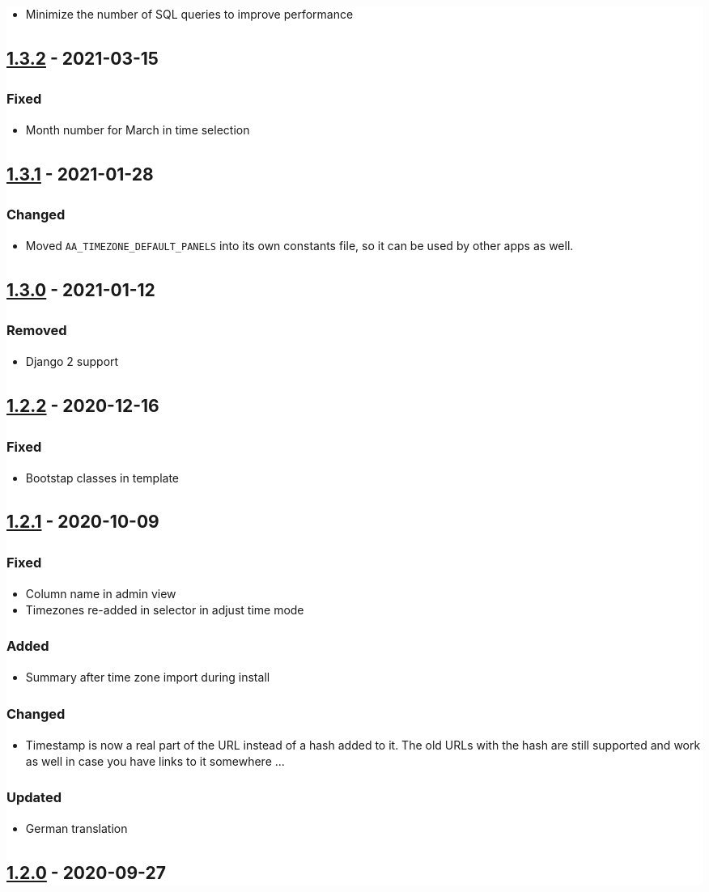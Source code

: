 - Minimize the number of SQL queries to improve performance

## [1.3.2] - 2021-03-15

### Fixed

- Month number for March in time selection

## [1.3.1] - 2021-01-28

### Changed

- Moved `AA_TIMEZONE_DEFAULT_PANELS` into its own constants file, so it can be used
  by other apps as well.

## [1.3.0] - 2021-01-12

### Removed

- Django 2 support

## [1.2.2] - 2020-12-16

### Fixed

- Bootstap classes in template

## [1.2.1] - 2020-10-09

### Fixed

- Column name in admin view
- Timezones re-added in selector in adjust time mode

### Added

- Summary after time zone import during install

### Changed

- Timestamp is now a real part of the URL instead of a hash added to it. The old
  URLs with the hash are still supported and work as well in case you have links to
  it somewhere ...

### Updated

- German translation

## [1.2.0] - 2020-09-27


[0.1.0]: https://github.com/ppfeufer/aa-timezones/commits/v0.1.0 "v0.1.0"
[0.1.1]: https://github.com/ppfeufer/aa-timezones/compare/v0.1.0...v0.1.1 "v0.1.1"
[0.1.2]: https://github.com/ppfeufer/aa-timezones/compare/v0.1.1...v0.1.2 "v0.1.2"
[0.1.3]: https://github.com/ppfeufer/aa-timezones/compare/v0.1.2...v0.1.3 "v0.1.3"
[0.1.4]: https://github.com/ppfeufer/aa-timezones/compare/v0.1.3...v0.1.4 "v0.1.4"
[0.1.5]: https://github.com/ppfeufer/aa-timezones/compare/v0.1.4...v0.1.5 "v0.1.5"
[0.1.6]: https://github.com/ppfeufer/aa-timezones/compare/v0.1.5...v0.1.6 "v0.1.6"
[0.1.7]: https://github.com/ppfeufer/aa-timezones/compare/v0.1.6...v0.1.7 "v0.1.7"
[0.1.8]: https://github.com/ppfeufer/aa-timezones/compare/v0.1.7...v0.1.8 "v0.1.8"
[0.1.9]: https://github.com/ppfeufer/aa-timezones/compare/v0.1.8...v0.1.9 "v0.1.9"
[1.0.0]: https://github.com/ppfeufer/aa-timezones/compare/v0.1.9...v1.0.0 "v1.0.0"
[1.1.0]: https://github.com/ppfeufer/aa-timezones/compare/v1.0.0...v1.1.0 "v1.1.0"
[1.10.0]: https://github.com/ppfeufer/aa-timezones/compare/v1.9.0...v1.10.0 "v1.10.0"
[1.10.1]: https://github.com/ppfeufer/aa-timezones/compare/v1.10.0...v1.10.1 "v1.10.1"
[1.11.0]: https://github.com/ppfeufer/aa-timezones/compare/v1.10.1...v1.11.0 "v1.11.0"
[1.12.0]: https://github.com/ppfeufer/aa-timezones/compare/v1.11.0...v1.12.0 "v1.12.0"
[1.12.1]: https://github.com/ppfeufer/aa-timezones/compare/v1.12.0...v1.12.1 "v1.12.1"
[1.13.0]: https://github.com/ppfeufer/aa-timezones/compare/v1.12.1...v1.13.0 "v1.13.0"
[1.13.1]: https://github.com/ppfeufer/aa-timezones/compare/v1.13.0...v1.13.1 "v1.13.1"
[1.13.2]: https://github.com/ppfeufer/aa-timezones/compare/v1.13.1...v1.13.2 "v1.13.2"
[1.14.0]: https://github.com/ppfeufer/aa-timezones/compare/v1.13.2...v1.14.0 "v1.14.0"
[1.14.1]: https://github.com/ppfeufer/aa-timezones/compare/v1.14.0...v1.14.1 "v1.14.1"
[1.15.0]: https://github.com/ppfeufer/aa-timezones/compare/v1.14.1...v1.15.0 "v1.15.0"
[1.16.0]: https://github.com/ppfeufer/aa-timezones/compare/v1.15.0...v1.16.0 "v1.16.0"
[1.16.1]: https://github.com/ppfeufer/aa-timezones/compare/v1.16.0...v1.16.1 "v1.16.1"
[1.16.2]: https://github.com/ppfeufer/aa-timezones/compare/v1.16.1...v1.16.2 "v1.16.2"
[1.2.0]: https://github.com/ppfeufer/aa-timezones/compare/v1.1.0...v1.2.0 "v1.2.0"
[1.2.1]: https://github.com/ppfeufer/aa-timezones/compare/v1.2.0...v1.2.1 "v1.2.1"
[1.2.2]: https://github.com/ppfeufer/aa-timezones/compare/v1.2.1...v1.2.2 "v1.2.2"
[1.3.0]: https://github.com/ppfeufer/aa-timezones/compare/v1.2.2...v1.3.0 "v1.3.0"
[1.3.1]: https://github.com/ppfeufer/aa-timezones/compare/v1.3.0...v1.3.1 "v1.3.1"
[1.3.2]: https://github.com/ppfeufer/aa-timezones/compare/v1.3.1...v1.3.2 "v1.3.2"
[1.3.3]: https://github.com/ppfeufer/aa-timezones/compare/v1.3.2...v1.3.3 "v1.3.3"
[1.3.4]: https://github.com/ppfeufer/aa-timezones/compare/v1.3.3...v1.3.4 "v1.3.4"
[1.3.5]: https://github.com/ppfeufer/aa-timezones/compare/v1.3.4...v1.3.5 "v1.3.5"
[1.3.6]: https://github.com/ppfeufer/aa-timezones/compare/v1.3.5...v1.3.6 "v1.3.6"
[1.4.0]: https://github.com/ppfeufer/aa-timezones/compare/v1.3.6...v1.4.0 "v1.4.0"
[1.5.0]: https://github.com/ppfeufer/aa-timezones/compare/v1.4.0...v1.5.0 "v1.5.0"
[1.6.0]: https://github.com/ppfeufer/aa-timezones/compare/v1.5.0...v1.6.0 "v1.6.0"
[1.7.0]: https://github.com/ppfeufer/aa-timezones/compare/v1.6.0...v1.7.0 "v1.7.0"
[1.7.1]: https://github.com/ppfeufer/aa-timezones/compare/v1.7.0...v1.7.1 "v1.7.1"
[1.8.0]: https://github.com/ppfeufer/aa-timezones/compare/v1.7.1...v1.8.0 "v1.8.0"
[1.9.0]: https://github.com/ppfeufer/aa-timezones/compare/v1.8.0...v1.9.0 "v1.9.0"
[2.0.0]: https://github.com/ppfeufer/aa-timezones/compare/v1.16.2...v2.0.0 "v2.0.0"
[2.0.0-beta.1]: https://github.com/ppfeufer/aa-timezones/compare/v1.16.2...v2.0.0-beta.1 "v2.0.0-beta.1"
[2.0.1]: https://github.com/ppfeufer/aa-timezones/compare/v2.0.0...v2.0.1 "v2.0.1"
[2.1.0]: https://github.com/ppfeufer/aa-timezones/compare/v2.0.1...v2.1.0 "v2.1.0"
[2.2.0]: https://github.com/ppfeufer/aa-timezones/compare/v2.1.0...v2.2.0 "v2.2.0"
[2.2.1]: https://github.com/ppfeufer/aa-timezones/compare/v2.2.0...v2.2.1 "v2.2.1"
[2.2.2]: https://github.com/ppfeufer/aa-timezones/compare/v2.2.1...v2.2.2 "v2.2.2"
[2.2.3]: https://github.com/ppfeufer/aa-timezones/compare/v2.2.2...v2.2.3 "v2.2.3"
[2.3.0]: https://github.com/ppfeufer/aa-timezones/compare/v2.2.3...v2.3.0 "v2.3.0"
[2.3.1]: https://github.com/ppfeufer/aa-timezones/compare/v2.3.0...v2.3.1 "v2.3.1"
[2.3.2]: https://github.com/ppfeufer/aa-timezones/compare/v2.3.1...v2.3.2 "v2.3.2"
[2.3.3]: https://github.com/ppfeufer/aa-timezones/compare/v2.3.2...v2.3.3 "v2.3.3"
[2.3.4]: https://github.com/ppfeufer/aa-timezones/compare/v2.3.3...v2.3.4 "v2.3.4"
[2.4.0]: https://github.com/ppfeufer/aa-timezones/compare/v2.3.4...v2.4.0 "v2.4.0"
[2.4.1]: https://github.com/ppfeufer/aa-timezones/compare/v2.4.0...v2.4.1 "v2.4.1"
[2.4.2]: https://github.com/ppfeufer/aa-timezones/compare/v2.4.1...v2.4.2 "v2.4.2"
[in development]: https://github.com/ppfeufer/aa-timezones/compare/v2.4.2...HEAD "In Development"
[keep a changelog]: http://keepachangelog.com/ "Keep a Changelog"
[readme]: https://github.com/ppfeufer/aa-timezones/blob/master/README.md "README.md"
[semantic versioning]: http://semver.org/ "Semantic Versioning"
